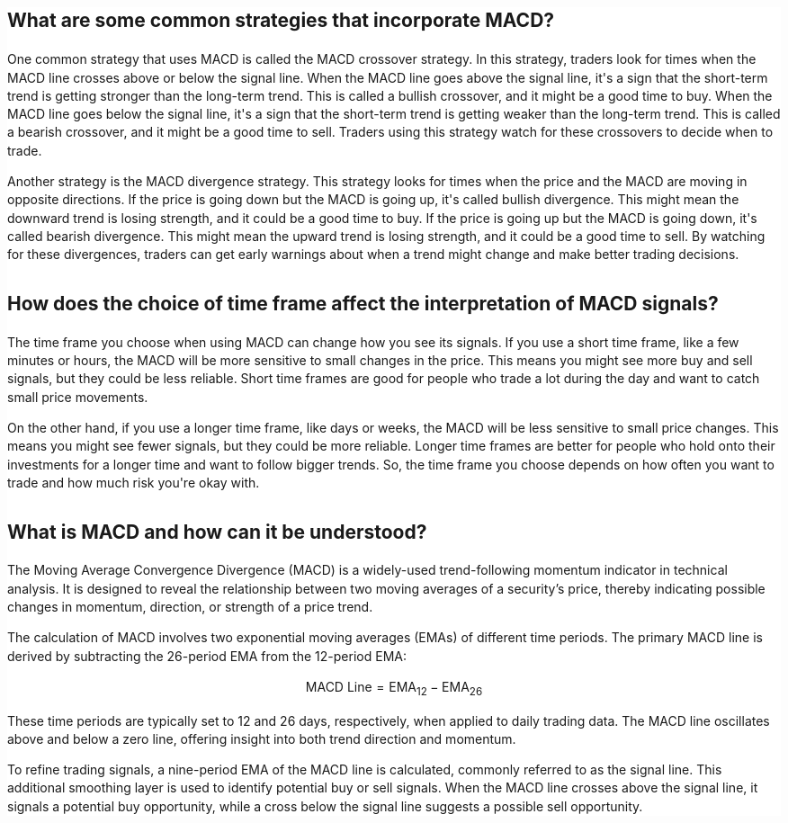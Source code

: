 ## What are some common strategies that incorporate MACD?

One common strategy that uses MACD is called the MACD crossover strategy. In this strategy, traders look for times when the MACD line crosses above or below the signal line. When the MACD line goes above the signal line, it's a sign that the short-term trend is getting stronger than the long-term trend. This is called a bullish crossover, and it might be a good time to buy. When the MACD line goes below the signal line, it's a sign that the short-term trend is getting weaker than the long-term trend. This is called a bearish crossover, and it might be a good time to sell. Traders using this strategy watch for these crossovers to decide when to trade.

Another strategy is the MACD divergence strategy. This strategy looks for times when the price and the MACD are moving in opposite directions. If the price is going down but the MACD is going up, it's called bullish divergence. This might mean the downward trend is losing strength, and it could be a good time to buy. If the price is going up but the MACD is going down, it's called bearish divergence. This might mean the upward trend is losing strength, and it could be a good time to sell. By watching for these divergences, traders can get early warnings about when a trend might change and make better trading decisions.

## How does the choice of time frame affect the interpretation of MACD signals?

The time frame you choose when using MACD can change how you see its signals. If you use a short time frame, like a few minutes or hours, the MACD will be more sensitive to small changes in the price. This means you might see more buy and sell signals, but they could be less reliable. Short time frames are good for people who trade a lot during the day and want to catch small price movements.

On the other hand, if you use a longer time frame, like days or weeks, the MACD will be less sensitive to small price changes. This means you might see fewer signals, but they could be more reliable. Longer time frames are better for people who hold onto their investments for a longer time and want to follow bigger trends. So, the time frame you choose depends on how often you want to trade and how much risk you're okay with.

## What is MACD and how can it be understood?

The Moving Average Convergence Divergence (MACD) is a widely-used trend-following momentum indicator in technical analysis. It is designed to reveal the relationship between two moving averages of a security’s price, thereby indicating possible changes in momentum, direction, or strength of a price trend.

The calculation of MACD involves two exponential moving averages (EMAs) of different time periods. The primary MACD line is derived by subtracting the 26-period EMA from the 12-period EMA:

$$
\text{MACD Line} = \text{EMA}_{12} - \text{EMA}_{26}
$$

These time periods are typically set to 12 and 26 days, respectively, when applied to daily trading data. The MACD line oscillates above and below a zero line, offering insight into both trend direction and momentum.

To refine trading signals, a nine-period EMA of the MACD line is calculated, commonly referred to as the signal line. This additional smoothing layer is used to identify potential buy or sell signals. When the MACD line crosses above the signal line, it signals a potential buy opportunity, while a cross below the signal line suggests a possible sell opportunity.

